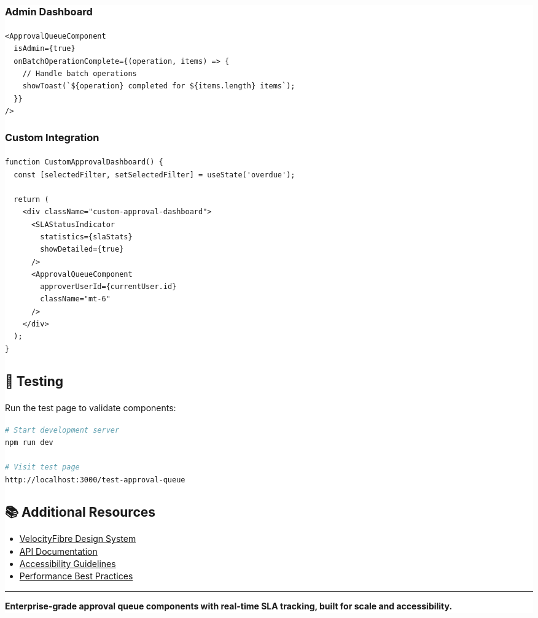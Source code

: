 ### Admin Dashboard
```tsx
<ApprovalQueueComponent
  isAdmin={true}
  onBatchOperationComplete={(operation, items) => {
    // Handle batch operations
    showToast(`${operation} completed for ${items.length} items`);
  }}
/>
```

### Custom Integration
```tsx
function CustomApprovalDashboard() {
  const [selectedFilter, setSelectedFilter] = useState('overdue');
  
  return (
    <div className="custom-approval-dashboard">
      <SLAStatusIndicator 
        statistics={slaStats} 
        showDetailed={true}
      />
      <ApprovalQueueComponent
        approverUserId={currentUser.id}
        className="mt-6"
      />
    </div>
  );
}
```

## 🧪 Testing

Run the test page to validate components:
```bash
# Start development server
npm run dev

# Visit test page
http://localhost:3000/test-approval-queue
```

## 📚 Additional Resources

- [VelocityFibre Design System](../../../config/themes/velocityStyles.css)
- [API Documentation](../../../../api/contractors/documents/)
- [Accessibility Guidelines](../../../docs/accessibility.md)
- [Performance Best Practices](../../../docs/performance.md)

---

**Enterprise-grade approval queue components with real-time SLA tracking, built for scale and accessibility.**